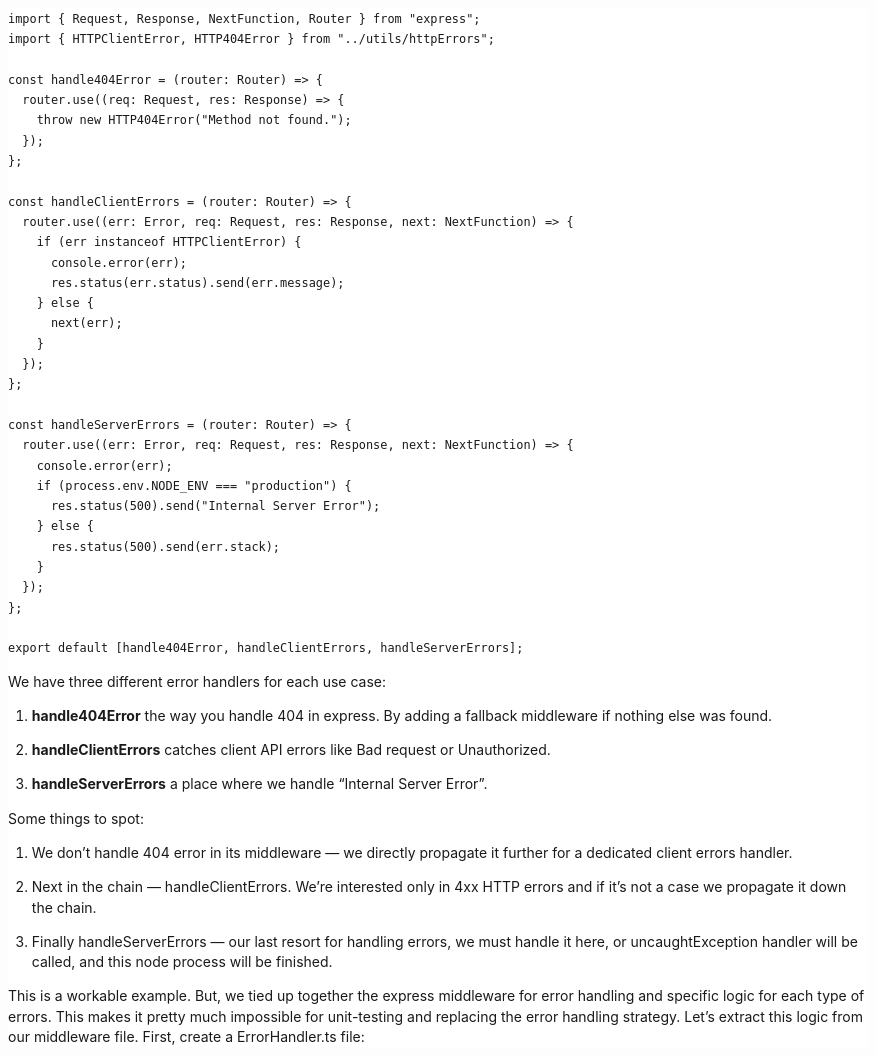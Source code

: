 ```
import { Request, Response, NextFunction, Router } from "express";
import { HTTPClientError, HTTP404Error } from "../utils/httpErrors";

const handle404Error = (router: Router) => {
  router.use((req: Request, res: Response) => {
    throw new HTTP404Error("Method not found.");
  });
};

const handleClientErrors = (router: Router) => {
  router.use((err: Error, req: Request, res: Response, next: NextFunction) => {
    if (err instanceof HTTPClientError) {
      console.error(err);
      res.status(err.status).send(err.message);
    } else {
      next(err);
    }
  });
};

const handleServerErrors = (router: Router) => {
  router.use((err: Error, req: Request, res: Response, next: NextFunction) => {
    console.error(err);
    if (process.env.NODE_ENV === "production") {
      res.status(500).send("Internal Server Error");
    } else {
      res.status(500).send(err.stack);
    }
  });
};

export default [handle404Error, handleClientErrors, handleServerErrors];
```
We have three different error handlers for each use case:

1. **handle404Error** the way you handle 404 in express. By adding a fallback middleware if nothing else was found.

2. **handleClientErrors** catches client API errors like Bad request or Unauthorized.

3. **handleServerErrors** a place where we handle “Internal Server Error”.

Some things to spot:

1. We don’t handle 404 error in its middleware — we directly propagate it further for a dedicated client errors handler.

2. Next in the chain — handleClientErrors. We’re interested only in 4xx HTTP errors and if it’s not a case we propagate it down the chain.

3. Finally handleServerErrors — our last resort for handling errors, we must handle it here, or uncaughtException handler will be called, and this node process will be finished.

This is a workable example. But, we tied up together the express middleware for error handling and specific logic for each type of errors. This makes it pretty much impossible for unit-testing and replacing the error handling strategy. Let’s extract this logic from our middleware file. First, create a ErrorHandler.ts file:
